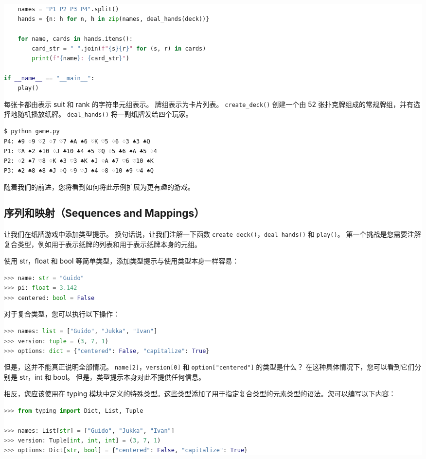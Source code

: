 ```python
    names = "P1 P2 P3 P4".split()
    hands = {n: h for n, h in zip(names, deal_hands(deck))}

    for name, cards in hands.items():
        card_str = " ".join(f"{s}{r}" for (s, r) in cards)
        print(f"{name}: {card_str}")

if __name__ == "__main__":
    play()
```

每张卡都由表示 suit 和 rank 的字符串元组表示。 牌组表示为卡片列表。 `create_deck()` 创建一个由 52 张扑克牌组成的常规牌组，并有选择地随机播放纸牌。 `deal_hands()` 将一副纸牌发给四个玩家。

```shell
$ python game.py
P4: ♣9 ♢9 ♡2 ♢7 ♡7 ♣A ♠6 ♡K ♡5 ♢6 ♢3 ♣3 ♣Q
P1: ♡A ♠2 ♠10 ♢J ♣10 ♣4 ♠5 ♡Q ♢5 ♣6 ♠A ♣5 ♢4
P2: ♢2 ♠7 ♡8 ♢K ♠3 ♡3 ♣K ♠J ♢A ♣7 ♡6 ♡10 ♠K
P3: ♣2 ♣8 ♠8 ♣J ♢Q ♡9 ♡J ♠4 ♢8 ♢10 ♠9 ♡4 ♠Q
```

随着我们的前进，您将看到如何将此示例扩展为更有趣的游戏。

## 序列和映射（Sequences and Mappings）

让我们在纸牌游戏中添加类型提示。 换句话说，让我们注解一下函数 `create_deck()`，`deal_hands()` 和 `play()`。 第一个挑战是您需要注解复合类型，例如用于表示纸牌的列表和用于表示纸牌本身的元组。

使用 str，float 和 bool 等简单类型，添加类型提示与使用类型本身一样容易：

```python
>>> name: str = "Guido"
>>> pi: float = 3.142
>>> centered: bool = False
```

对于复合类型，您可以执行以下操作：

```python
>>> names: list = ["Guido", "Jukka", "Ivan"]
>>> version: tuple = (3, 7, 1)
>>> options: dict = {"centered": False, "capitalize": True}
```

但是，这并不能真正说明全部情况。 `name[2]`，`version[0]` 和 `option["centered"]` 的类型是什么？ 在这种具体情况下，您可以看到它们分别是 str，int 和 bool。 但是，类型提示本身对此不提供任何信息。

相反，您应该使用在 typing 模块中定义的特殊类型。这些类型添加了用于指定复合类型的元素类型的语法。您可以编写以下内容：

```python
>>> from typing import Dict, List, Tuple

>>> names: List[str] = ["Guido", "Jukka", "Ivan"]
>>> version: Tuple[int, int, int] = (3, 7, 1)
>>> options: Dict[str, bool] = {"centered": False, "capitalize": True}
```
